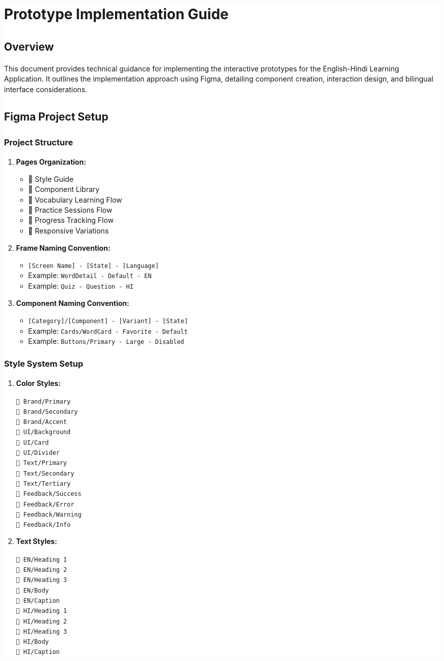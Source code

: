 # Prototype Implementation Guide

## Overview

This document provides technical guidance for implementing the interactive prototypes for the English-Hindi Learning Application. It outlines the implementation approach using Figma, detailing component creation, interaction design, and bilingual interface considerations.

## Figma Project Setup

### Project Structure

1. **Pages Organization:**
   - 📄 Style Guide
   - 📄 Component Library
   - 📄 Vocabulary Learning Flow
   - 📄 Practice Sessions Flow
   - 📄 Progress Tracking Flow
   - 📄 Responsive Variations

2. **Frame Naming Convention:**
   - `[Screen Name] - [State] - [Language]`
   - Example: `WordDetail - Default - EN`
   - Example: `Quiz - Question - HI`

3. **Component Naming Convention:**
   - `[Category]/[Component] - [Variant] - [State]`
   - Example: `Cards/WordCard - Favorite - Default`
   - Example: `Buttons/Primary - Large - Disabled`

### Style System Setup

1. **Color Styles:**
   ```
   🎨 Brand/Primary
   🎨 Brand/Secondary
   🎨 Brand/Accent
   🎨 UI/Background
   🎨 UI/Card
   🎨 UI/Divider
   🎨 Text/Primary
   🎨 Text/Secondary
   🎨 Text/Tertiary
   🎨 Feedback/Success
   🎨 Feedback/Error
   🎨 Feedback/Warning
   🎨 Feedback/Info
   ```

2. **Text Styles:**
   ```
   📝 EN/Heading 1
   📝 EN/Heading 2
   📝 EN/Heading 3
   📝 EN/Body
   📝 EN/Caption
   📝 HI/Heading 1
   📝 HI/Heading 2
   📝 HI/Heading 3
   📝 HI/Body
   📝 HI/Caption
   ```

